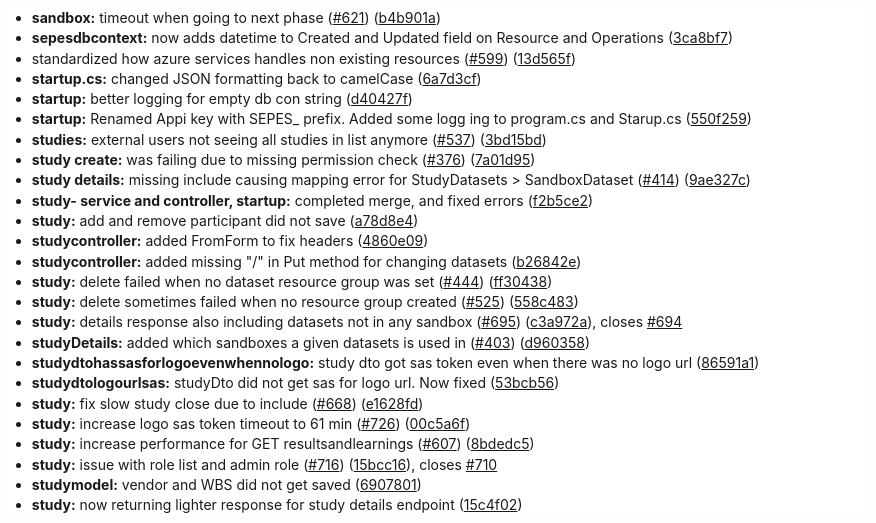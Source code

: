 * **sandbox:** timeout when going to next phase ([#621](https://github.com/equinor/sepes-api/issues/621)) ([b4b901a](https://github.com/equinor/sepes-api/commit/b4b901abeac65c2c089f99566c338caaded61ef1))
* **sepesdbcontext:** now adds datetime to Created and Updated field on Resource and Operations ([3ca8bf7](https://github.com/equinor/sepes-api/commit/3ca8bf7820153b9cc8bdb610b31dcccefa6ca970))
* standardized how azure services handles non existing resources ([#599](https://github.com/equinor/sepes-api/issues/599)) ([13d565f](https://github.com/equinor/sepes-api/commit/13d565f4c8eb204ef6b656a43d6c37253c014113))
* **startup.cs:** changed JSON formatting back to camelCase ([6a7d3cf](https://github.com/equinor/sepes-api/commit/6a7d3cfcff8ee19839365b6736665a196ee44ffe))
* **startup:** better logging for empty db con string ([d40427f](https://github.com/equinor/sepes-api/commit/d40427f48a5337d24ec74f692a0ca7c914a65ee0))
* **startup:** Renamed Appi key with SEPES_ prefix. Added some logg ing to program.cs and Starup.cs ([550f259](https://github.com/equinor/sepes-api/commit/550f259650776142fdcbd1940b5826f3bc01480d))
* **studies:** external users not  seeing all studies in list anymore ([#537](https://github.com/equinor/sepes-api/issues/537)) ([3bd15bd](https://github.com/equinor/sepes-api/commit/3bd15bd09f60173aecaf9f2b0b41ca63992f207e))
* **study create:** was failing due to missing permission check ([#376](https://github.com/equinor/sepes-api/issues/376)) ([7a01d95](https://github.com/equinor/sepes-api/commit/7a01d95b3d8cc05a834859d5b243439c961cd645))
* **study details:** missing include causing mapping error for StudyDatasets > SandboxDataset ([#414](https://github.com/equinor/sepes-api/issues/414)) ([9ae327c](https://github.com/equinor/sepes-api/commit/9ae327c3ccfb1452e32928b2b7d9a09a45003dc1))
* **study- service and controller, startup:** completed merge, and fixed errors ([f2b5ce2](https://github.com/equinor/sepes-api/commit/f2b5ce2900a8e533110b55efc231677b09302813))
* **study:** add and remove participant did not save ([a78d8e4](https://github.com/equinor/sepes-api/commit/a78d8e47abded38395a065bc6a60ebf831317271))
* **studycontroller:** added FromForm to fix headers ([4860e09](https://github.com/equinor/sepes-api/commit/4860e09c0de27868e828027401ffcf4b83554ee2))
* **studycontroller:** added missing "/" in Put method for changing datasets ([b26842e](https://github.com/equinor/sepes-api/commit/b26842e7241c952243aa6630265799af519fb0db))
* **study:** delete failed when no dataset resource group was set ([#444](https://github.com/equinor/sepes-api/issues/444)) ([ff30438](https://github.com/equinor/sepes-api/commit/ff30438fa862549897018be534b729462e7078d7))
* **study:** delete sometimes failed when no resource group created ([#525](https://github.com/equinor/sepes-api/issues/525)) ([558c483](https://github.com/equinor/sepes-api/commit/558c483028108426613a45686cbd064a8e8dd5e9))
* **study:** details response also including datasets not in any sandbox ([#695](https://github.com/equinor/sepes-api/issues/695)) ([c3a972a](https://github.com/equinor/sepes-api/commit/c3a972a7756e8e5eab1f3bb0072463ac10daf6af)), closes [#694](https://github.com/equinor/sepes-api/issues/694)
* **studyDetails:** added which sandboxes a given datasets is used in ([#403](https://github.com/equinor/sepes-api/issues/403)) ([d960358](https://github.com/equinor/sepes-api/commit/d960358bab05d8cc9b3a2c02281698375c831adb))
* **studydtohassasforlogoevenwhennologo:** study dto got sas token even when there was no logo url ([86591a1](https://github.com/equinor/sepes-api/commit/86591a1306e5189d2c8ea1d06f478296c948e80d))
* **studydtologourlsas:** studyDto did not get sas for logo url. Now fixed ([53bcb56](https://github.com/equinor/sepes-api/commit/53bcb56e5a9cddec4bdbc67d38661d131fc2eed3))
* **study:** fix slow study close due to include ([#668](https://github.com/equinor/sepes-api/issues/668)) ([e1628fd](https://github.com/equinor/sepes-api/commit/e1628fd1a738c26d352da41e2ee7f496b1208929))
* **study:** increase logo sas token timeout to 61 min ([#726](https://github.com/equinor/sepes-api/issues/726)) ([00c5a6f](https://github.com/equinor/sepes-api/commit/00c5a6f19e266ddafc700143c0d339829c3a5b72))
* **study:** increase performance for GET resultsandlearnings ([#607](https://github.com/equinor/sepes-api/issues/607)) ([8bdedc5](https://github.com/equinor/sepes-api/commit/8bdedc5d6ef520124cb0e48c62046d9c25de5d10))
* **study:** issue with role list and admin role ([#716](https://github.com/equinor/sepes-api/issues/716)) ([15bcc16](https://github.com/equinor/sepes-api/commit/15bcc163dddb225782ca6ea9a7a9e4d4dc6cbc1e)), closes [#710](https://github.com/equinor/sepes-api/issues/710)
* **studymodel:** vendor and WBS did not get saved ([6907801](https://github.com/equinor/sepes-api/commit/6907801ce36fd31d4065f30cd65504245dee81b9))
* **study:** now returning lighter response for study details endpoint ([15c4f02](https://github.com/equinor/sepes-api/commit/15c4f026938f0f563e7b70164d51abd283dc5593))